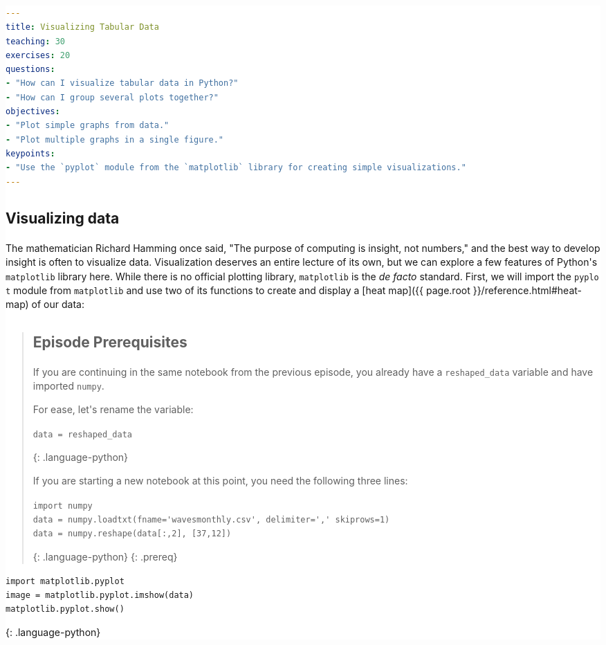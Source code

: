 ```yaml
---
title: Visualizing Tabular Data
teaching: 30
exercises: 20
questions:
- "How can I visualize tabular data in Python?"
- "How can I group several plots together?"
objectives:
- "Plot simple graphs from data."
- "Plot multiple graphs in a single figure."
keypoints:
- "Use the `pyplot` module from the `matplotlib` library for creating simple visualizations."
---
```


## Visualizing data
The mathematician Richard Hamming once said, "The purpose of computing is insight, not numbers,"
and the best way to develop insight is often to visualize data.  Visualization deserves an entire
lecture of its own, but we can explore a few features of Python's `matplotlib` library here.  While
there is no official plotting library, `matplotlib` is the _de facto_ standard.  First, we will
import the `pyplot` module from `matplotlib` and use two of its functions to create and display a
[heat map]({{ page.root }}/reference.html#heat-map) of our data:

> ## Episode Prerequisites
>
> If you are continuing in the same notebook from the previous episode, you already
> have a `reshaped_data` variable and have imported `numpy`.
> 
> For ease, let's rename the variable:
>
> ~~~
> data = reshaped_data
> ~~~
> {: .language-python}
>
> If you are starting a new notebook at this point, you need the following three lines:
>
> ~~~
> import numpy
> data = numpy.loadtxt(fname='wavesmonthly.csv', delimiter=',' skiprows=1)
> data = numpy.reshape(data[:,2], [37,12]) 
> ~~~
> {: .language-python}
{: .prereq}


~~~
import matplotlib.pyplot
image = matplotlib.pyplot.imshow(data)
matplotlib.pyplot.show()
~~~
{: .language-python}
